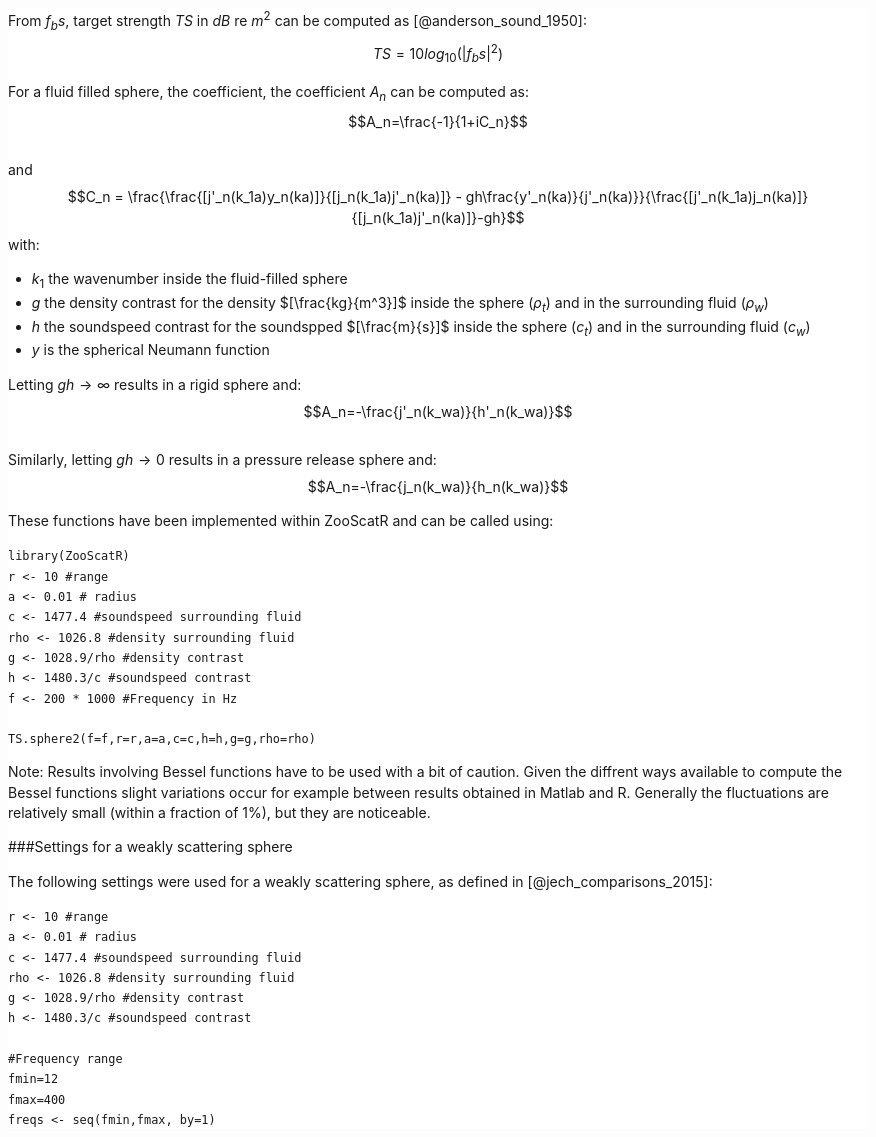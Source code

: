   From $f_bs$, target strength $TS$ in $dB \text{ re }m^2$ can be computed as [@anderson_sound_1950]:  
  $$TS = 10log_{10}(|f_bs|^2)$$  
    
  For a fluid filled sphere, the coefficient, the coefficient $A_n$ can be computed as:  
  $$A_n=\frac{-1}{1+iC_n}$$  
  and  
  $$C_n = \frac{\frac{[j'_n(k_1a)y_n(ka)]}{[j_n(k_1a)j'_n(ka)]} - gh\frac{y'_n(ka)}{j'_n(ka)}}{\frac{[j'_n(k_1a)j_n(ka)]}{[j_n(k_1a)j'_n(ka)]}-gh}$$
  with:  
  
  * $k_1$ the wavenumber inside the fluid-filled sphere  
  * $g$ the density contrast for the density $[\frac{kg}{m^3}]$ inside the sphere ($\rho_t$) and in the surrounding fluid ($\rho_w$)  
  * $h$ the soundspeed contrast for the soundspped $[\frac{m}{s}]$ inside the sphere ($c_t$) and in the surrounding fluid ($c_w$)  
  * $y$ is the spherical Neumann function  
  
  Letting $gh \rightarrow \infty$ results in a rigid sphere and:  
  $$A_n=-\frac{j'_n(k_wa)}{h'_n(k_wa)}$$  
  Similarly, letting $gh \rightarrow 0$ results in a pressure release sphere and:
  $$A_n=-\frac{j_n(k_wa)}{h_n(k_wa)}$$  
  
  These functions have been implemented within ZooScatR and can be called using:  
  
```{r}
library(ZooScatR)
r <- 10 #range 
a <- 0.01 # radius
c <- 1477.4 #soundspeed surrounding fluid
rho <- 1026.8 #density surrounding fluid
g <- 1028.9/rho #density contrast
h <- 1480.3/c #soundspeed contrast
f <- 200 * 1000 #Frequency in Hz

TS.sphere2(f=f,r=r,a=a,c=c,h=h,g=g,rho=rho)
```
  
  Note: Results involving Bessel functions have to be used with a bit of caution. Given the diffrent ways available to compute the Bessel functions slight variations occur for example between results obtained in Matlab and R. Generally the fluctuations are relatively small (within a fraction of 1%), but they are noticeable.  
  
###Settings for a weakly scattering sphere

The following settings were used for a weakly scattering sphere, as defined in [@jech_comparisons_2015]:  

```{r}
r <- 10 #range 
a <- 0.01 # radius
c <- 1477.4 #soundspeed surrounding fluid
rho <- 1026.8 #density surrounding fluid
g <- 1028.9/rho #density contrast
h <- 1480.3/c #soundspeed contrast

#Frequency range
fmin=12
fmax=400
freqs <- seq(fmin,fmax, by=1)
```
